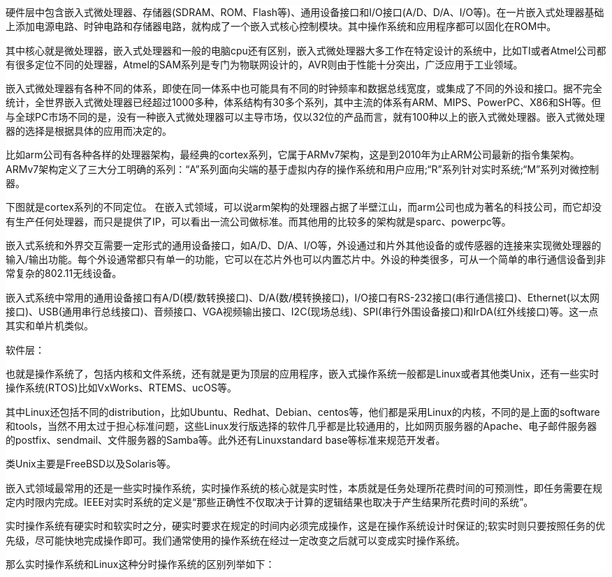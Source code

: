 

硬件层中包含嵌入式微处理器、存储器(SDRAM、ROM、Flash等)、通用设备接口和I/O接口(A/D、D/A、I/O等)。在一片嵌入式处理器基础上添加电源电路、时钟电路和存储器电路，就构成了一个嵌入式核心控制模块。其中操作系统和应用程序都可以固化在ROM中。



其中核心就是微处理器，嵌入式处理器和一般的电脑cpu还有区别，嵌入式微处理器大多工作在特定设计的系统中，比如TI或者Atmel公司都有很多定位不同的处理器，Atmel的SAM系列是专门为物联网设计的，AVR则由于性能十分突出，广泛应用于工业领域。



嵌入式微处理器有各种不同的体系，即使在同一体系中也可能具有不同的时钟频率和数据总线宽度，或集成了不同的外设和接口。据不完全统计，全世界嵌入式微处理器已经超过1000多种，体系结构有30多个系列，其中主流的体系有ARM、MIPS、PowerPC、X86和SH等。但与全球PC市场不同的是，没有一种嵌入式微处理器可以主导市场，仅以32位的产品而言，就有100种以上的嵌入式微处理器。嵌入式微处理器的选择是根据具体的应用而决定的。



比如arm公司有各种各样的处理器架构，最经典的cortex系列，它属于ARMv7架构，这是到2010年为止ARM公司最新的指令集架构。ARMv7架构定义了三大分工明确的系列：“A”系列面向尖端的基于虚拟内存的操作系统和用户应用;“R”系列针对实时系统;“M”系列对微控制器。



下图就是cortex系列的不同定位。 在嵌入式领域，可以说arm架构的处理器占据了半壁江山，而arm公司也成为著名的科技公司，而它却没有生产任何处理器，而只是提供了IP，可以看出一流公司做标准。而其他用的比较多的架构就是sparc、powerpc等。





嵌入式系统和外界交互需要一定形式的通用设备接口，如A/D、D/A、I/O等，外设通过和片外其他设备的或传感器的连接来实现微处理器的输入/输出功能。每个外设通常都只有单一的功能，它可以在芯片外也可以内置芯片中。外设的种类很多，可从一个简单的串行通信设备到非常复杂的802.11无线设备。



嵌入式系统中常用的通用设备接口有A/D(模/数转换接口)、D/A(数/模转换接口)，I/O接口有RS-232接口(串行通信接口)、Ethernet(以太网接口)、USB(通用串行总线接口)、音频接口、VGA视频输出接口、I2C(现场总线)、SPI(串行外围设备接口)和IrDA(红外线接口)等。这一点其实和单片机类似。



软件层：



也就是操作系统了，包括内核和文件系统，还有就是更为顶层的应用程序，嵌入式操作系统一般都是Linux或者其他类Unix，还有一些实时操作系统(RTOS)比如VxWorks、RTEMS、ucOS等。



其中Linux还包括不同的distribution，比如Ubuntu、Redhat、Debian、centos等，他们都是采用Linux的内核，不同的是上面的software和tools，当然不用太过于担心标准问题，这些Linux发行版选择的软件几乎都是比较通用的，比如网页服务器的Apache、电子邮件服务器的postfix、sendmail、文件服务器的Samba等。此外还有Linuxstandard base等标准来规范开发者。



类Unix主要是FreeBSD以及Solaris等。



嵌入式领域最常用的还是一些实时操作系统，实时操作系统的核心就是实时性，本质就是任务处理所花费时间的可预测性，即任务需要在规定内时限内完成。IEEE对实时系统的定义是“那些正确性不仅取决于计算的逻辑结果也取决于产生结果所花费时间的系统”。



实时操作系统有硬实时和软实时之分，硬实时要求在规定的时间内必须完成操作，这是在操作系统设计时保证的;软实时则只要按照任务的优先级，尽可能快地完成操作即可。我们通常使用的操作系统在经过一定改变之后就可以变成实时操作系统。



那么实时操作系统和Linux这种分时操作系统的区别列举如下：

